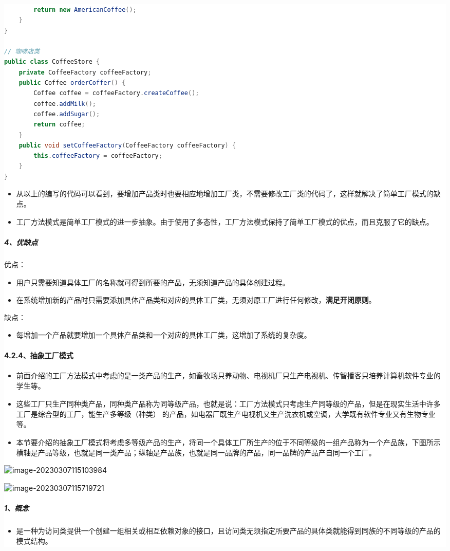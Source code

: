 ```java
        return new AmericanCoffee();
    }
}

// 咖啡店类
public class CoffeeStore {
    private CoffeeFactory coffeeFactory;
    public Coffee orderCoffer() {
        Coffee coffee = coffeeFactory.createCoffee();
        coffee.addMilk();
        coffee.addSugar();
        return coffee;
    }
    public void setCoffeeFactory(CoffeeFactory coffeeFactory) {
        this.coffeeFactory = coffeeFactory;
    }
}
```

- 从以上的编写的代码可以看到，要增加产品类时也要相应地增加工厂类，不需要修改工厂类的代码了，这样就解决了简单工厂模式的缺点。

- 工厂方法模式是简单工厂模式的进一步抽象。由于使用了多态性，工厂方法模式保持了简单工厂模式的优点，而且克服了它的缺点。



##### 4、优缺点

优点：

- 用户只需要知道具体工厂的名称就可得到所要的产品，无须知道产品的具体创建过程。

- 在系统增加新的产品时只需要添加具体产品类和对应的具体工厂类，无须对原工厂进行任何修改，**满足开闭原则**。

缺点：

- 每增加一个产品就要增加一个具体产品类和一个对应的具体工厂类，这增加了系统的复杂度。



#### 4.2.4、抽象工厂模式

- 前面介绍的工厂方法模式中考虑的是一类产品的生产，如畜牧场只养动物、电视机厂只生产电视机、传智播客只培养计算机软件专业的学生等。

- 这些工厂只生产同种类产品，同种类产品称为同等级产品，也就是说：工厂方法模式只考虑生产同等级的产品，但是在现实生活中许多工厂是综合型的工厂，能生产多等级（种类） 的产品，如电器厂既生产电视机又生产洗衣机或空调，大学既有软件专业又有生物专业等。

- 本节要介绍的抽象工厂模式将考虑多等级产品的生产，将同一个具体工厂所生产的位于不同等级的一组产品称为一个产品族，下图所示横轴是产品等级，也就是同一类产品；纵轴是产品族，也就是同一品牌的产品，同一品牌的产品产自同一个工厂。


![image-20230307115103984](https://zcw-typora.oss-cn-nanjing.aliyuncs.com/image-20230307115103984.png)

![image-20230307115719721](https://zcw-typora.oss-cn-nanjing.aliyuncs.com/image-20230307115719721.png)



##### 1、概念

- 是一种为访问类提供一个创建一组相关或相互依赖对象的接口，且访问类无须指定所要产品的具体类就能得到同族的不同等级的产品的模式结构。
